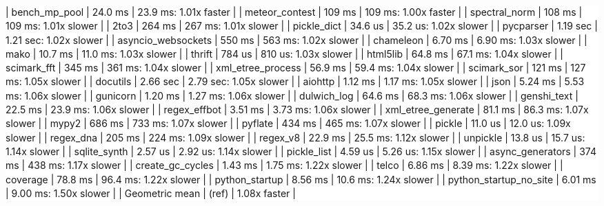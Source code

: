 | bench_mp_pool              | 24.0 ms                                                | 23.9 ms: 1.01x faster                                                  |
| meteor_contest             | 109 ms                                                 | 109 ms: 1.00x faster                                                   |
| spectral_norm              | 108 ms                                                 | 109 ms: 1.01x slower                                                   |
| 2to3                       | 264 ms                                                 | 267 ms: 1.01x slower                                                   |
| pickle_dict                | 34.6 us                                                | 35.2 us: 1.02x slower                                                  |
| pycparser                  | 1.19 sec                                               | 1.21 sec: 1.02x slower                                                 |
| asyncio_websockets         | 550 ms                                                 | 563 ms: 1.02x slower                                                   |
| chameleon                  | 6.70 ms                                                | 6.90 ms: 1.03x slower                                                  |
| mako                       | 10.7 ms                                                | 11.0 ms: 1.03x slower                                                  |
| thrift                     | 784 us                                                 | 810 us: 1.03x slower                                                   |
| html5lib                   | 64.8 ms                                                | 67.1 ms: 1.04x slower                                                  |
| scimark_fft                | 345 ms                                                 | 361 ms: 1.04x slower                                                   |
| xml_etree_process          | 56.9 ms                                                | 59.4 ms: 1.04x slower                                                  |
| scimark_sor                | 121 ms                                                 | 127 ms: 1.05x slower                                                   |
| docutils                   | 2.66 sec                                               | 2.79 sec: 1.05x slower                                                 |
| aiohttp                    | 1.12 ms                                                | 1.17 ms: 1.05x slower                                                  |
| json                       | 5.24 ms                                                | 5.53 ms: 1.06x slower                                                  |
| gunicorn                   | 1.20 ms                                                | 1.27 ms: 1.06x slower                                                  |
| dulwich_log                | 64.6 ms                                                | 68.3 ms: 1.06x slower                                                  |
| genshi_text                | 22.5 ms                                                | 23.9 ms: 1.06x slower                                                  |
| regex_effbot               | 3.51 ms                                                | 3.73 ms: 1.06x slower                                                  |
| xml_etree_generate         | 81.1 ms                                                | 86.3 ms: 1.07x slower                                                  |
| mypy2                      | 686 ms                                                 | 733 ms: 1.07x slower                                                   |
| pyflate                    | 434 ms                                                 | 465 ms: 1.07x slower                                                   |
| pickle                     | 11.0 us                                                | 12.0 us: 1.09x slower                                                  |
| regex_dna                  | 205 ms                                                 | 224 ms: 1.09x slower                                                   |
| regex_v8                   | 22.9 ms                                                | 25.5 ms: 1.12x slower                                                  |
| unpickle                   | 13.8 us                                                | 15.7 us: 1.14x slower                                                  |
| sqlite_synth               | 2.57 us                                                | 2.92 us: 1.14x slower                                                  |
| pickle_list                | 4.59 us                                                | 5.26 us: 1.15x slower                                                  |
| async_generators           | 374 ms                                                 | 438 ms: 1.17x slower                                                   |
| create_gc_cycles           | 1.43 ms                                                | 1.75 ms: 1.22x slower                                                  |
| telco                      | 6.86 ms                                                | 8.39 ms: 1.22x slower                                                  |
| coverage                   | 78.8 ms                                                | 96.4 ms: 1.22x slower                                                  |
| python_startup             | 8.56 ms                                                | 10.6 ms: 1.24x slower                                                  |
| python_startup_no_site     | 6.01 ms                                                | 9.00 ms: 1.50x slower                                                  |
| Geometric mean             | (ref)                                                  | 1.08x faster                                                           |
